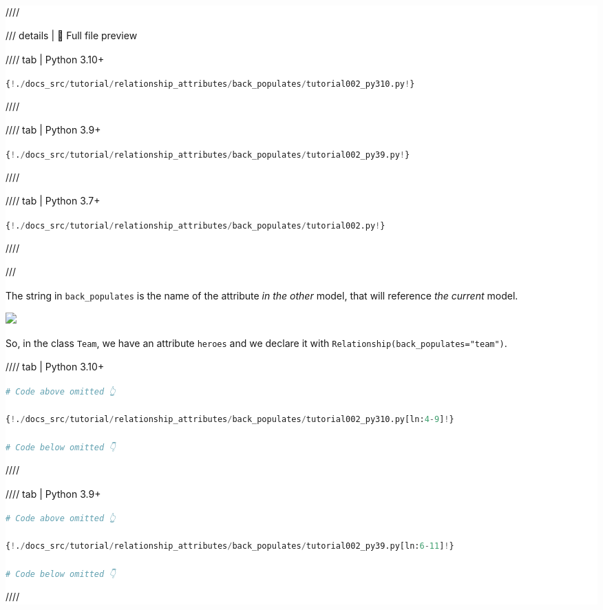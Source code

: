 ////

/// details | 👀 Full file preview

//// tab | Python 3.10+

```Python
{!./docs_src/tutorial/relationship_attributes/back_populates/tutorial002_py310.py!}
```

////

//// tab | Python 3.9+

```Python
{!./docs_src/tutorial/relationship_attributes/back_populates/tutorial002_py39.py!}
```

////

//// tab | Python 3.7+

```Python
{!./docs_src/tutorial/relationship_attributes/back_populates/tutorial002.py!}
```

////

///

The string in `back_populates` is the name of the attribute *in the other* model, that will reference *the current* model.

<img src="/img/tutorial/relationships/attributes/back-populates.svg">

So, in the class `Team`, we have an attribute `heroes` and we declare it with `Relationship(back_populates="team")`.

//// tab | Python 3.10+

```Python hl_lines="8"
# Code above omitted 👆

{!./docs_src/tutorial/relationship_attributes/back_populates/tutorial002_py310.py[ln:4-9]!}

# Code below omitted 👇
```

////

//// tab | Python 3.9+

```Python hl_lines="8"
# Code above omitted 👆

{!./docs_src/tutorial/relationship_attributes/back_populates/tutorial002_py39.py[ln:6-11]!}

# Code below omitted 👇
```

////
